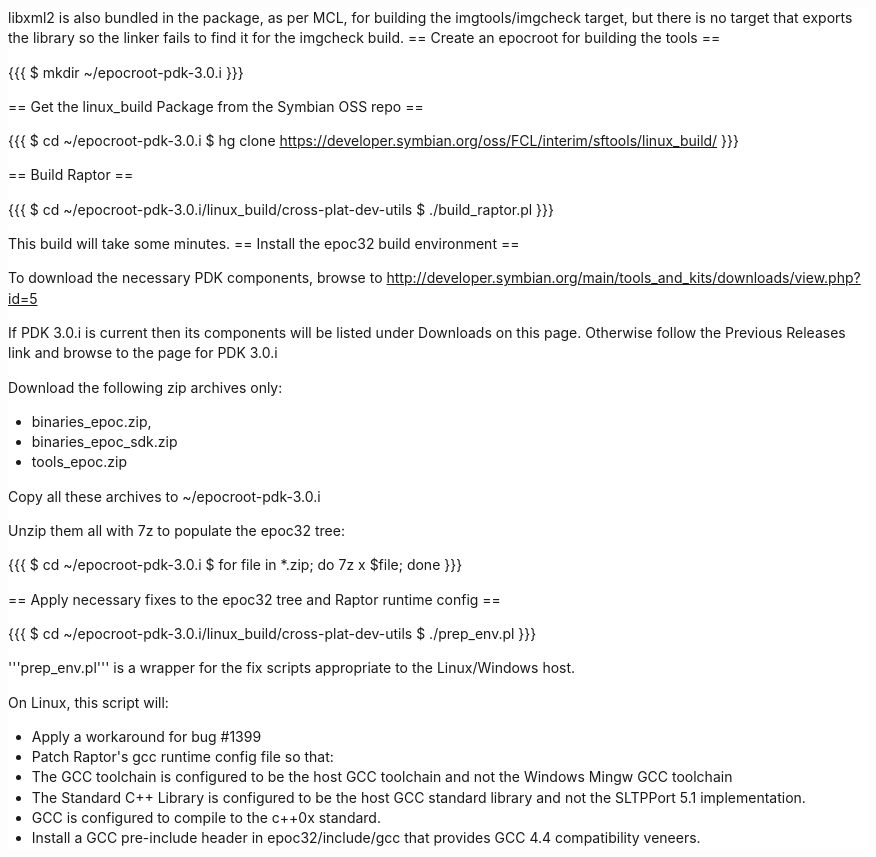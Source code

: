 libxml2 is also bundled in the package, as per MCL, for building the imgtools/imgcheck target, but there is no target that
exports the library so the linker fails to find it for the imgcheck build.
== Create an epocroot for building the tools ==

{{{
$ mkdir ~/epocroot-pdk-3.0.i
}}}

== Get the linux_build Package from the Symbian OSS repo ==

{{{
$ cd ~/epocroot-pdk-3.0.i
$ hg clone https://developer.symbian.org/oss/FCL/interim/sftools/linux_build/
}}}

== Build Raptor  ==

{{{
$ cd ~/epocroot-pdk-3.0.i/linux_build/cross-plat-dev-utils
$ ./build_raptor.pl
}}}

This build will take some minutes.
== Install the epoc32 build environment ==

To download the necessary PDK components, browse to http://developer.symbian.org/main/tools_and_kits/downloads/view.php?id=5

If PDK 3.0.i is current then its components will be listed under Downloads on this page. Otherwise follow the Previous Releases link and browse to the page for PDK 3.0.i

Download the following zip archives only:

 *  binaries_epoc.zip,
 *  binaries_epoc_sdk.zip
 *  tools_epoc.zip

Copy all these archives to ~/epocroot-pdk-3.0.i

Unzip them all with 7z to populate the epoc32 tree:

{{{
$ cd ~/epocroot-pdk-3.0.i
$ for file in *.zip; do 7z x $file; done
}}}

== Apply necessary fixes to the epoc32 tree and Raptor runtime config  ==

{{{
$ cd ~/epocroot-pdk-3.0.i/linux_build/cross-plat-dev-utils
$ ./prep_env.pl
}}}

'''prep_env.pl''' is a wrapper for the fix scripts appropriate to the Linux/Windows host.

On Linux, this script will:

 *  Apply a workaround for bug #1399
 *  Patch Raptor's gcc runtime config file so that:
  *  The GCC toolchain is configured to be the host GCC toolchain and not the Windows Mingw GCC toolchain
  *  The Standard C++ Library is configured to be the host GCC standard library and not the SLTPPort 5.1 implementation.
  *  GCC is configured to compile to the c++0x standard.
 *  Install a GCC pre-include header in epoc32/include/gcc that provides GCC 4.4 compatibility veneers.
